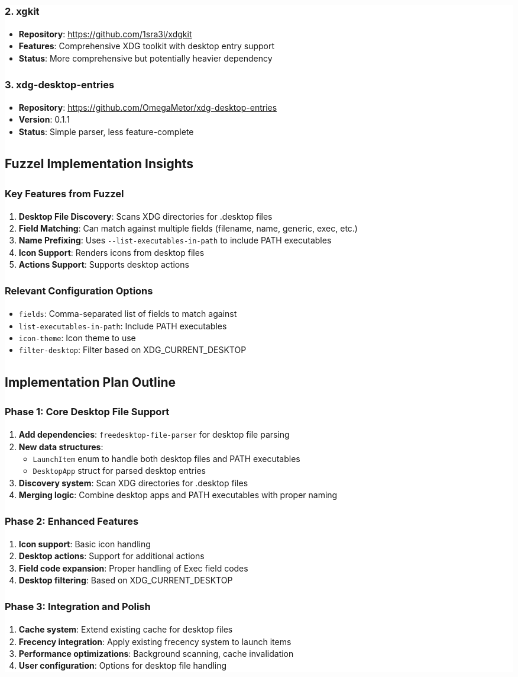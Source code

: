 ```rust
```

### 2. xgkit
- **Repository**: https://github.com/1sra3l/xdgkit
- **Features**: Comprehensive XDG toolkit with desktop entry support
- **Status**: More comprehensive but potentially heavier dependency

### 3. xdg-desktop-entries
- **Repository**: https://github.com/OmegaMetor/xdg-desktop-entries
- **Version**: 0.1.1
- **Status**: Simple parser, less feature-complete

## Fuzzel Implementation Insights

### Key Features from Fuzzel
1. **Desktop File Discovery**: Scans XDG directories for .desktop files
2. **Field Matching**: Can match against multiple fields (filename, name, generic, exec, etc.)
3. **Name Prefixing**: Uses `--list-executables-in-path` to include PATH executables
4. **Icon Support**: Renders icons from desktop files
5. **Actions Support**: Supports desktop actions

### Relevant Configuration Options
- `fields`: Comma-separated list of fields to match against
- `list-executables-in-path`: Include PATH executables
- `icon-theme`: Icon theme to use
- `filter-desktop`: Filter based on XDG_CURRENT_DESKTOP

## Implementation Plan Outline

### Phase 1: Core Desktop File Support
1. **Add dependencies**: `freedesktop-file-parser` for desktop file parsing
2. **New data structures**:
   - `LaunchItem` enum to handle both desktop files and PATH executables
   - `DesktopApp` struct for parsed desktop entries
3. **Discovery system**: Scan XDG directories for .desktop files
4. **Merging logic**: Combine desktop apps and PATH executables with proper naming

### Phase 2: Enhanced Features
1. **Icon support**: Basic icon handling
2. **Desktop actions**: Support for additional actions
3. **Field code expansion**: Proper handling of Exec field codes
4. **Desktop filtering**: Based on XDG_CURRENT_DESKTOP

### Phase 3: Integration and Polish
1. **Cache system**: Extend existing cache for desktop files
2. **Frecency integration**: Apply existing frecency system to launch items
3. **Performance optimizations**: Background scanning, cache invalidation
4. **User configuration**: Options for desktop file handling
